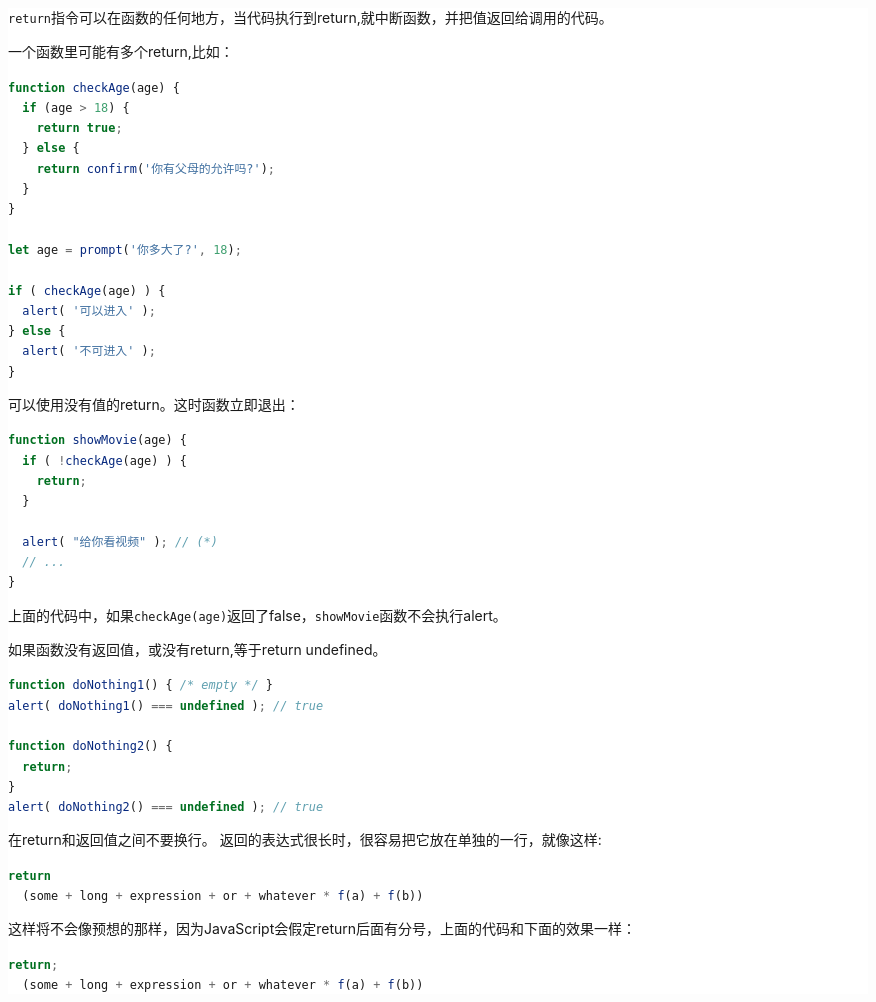 `return`指令可以在函数的任何地方，当代码执行到return,就中断函数，并把值返回给调用的代码。

一个函数里可能有多个return,比如：
```javascript
function checkAge(age) {
  if (age > 18) {
    return true;
  } else {
    return confirm('你有父母的允许吗?');
  }
}

let age = prompt('你多大了?', 18);

if ( checkAge(age) ) {
  alert( '可以进入' );
} else {
  alert( '不可进入' );
}
```

可以使用没有值的return。这时函数立即退出：
```javascript
function showMovie(age) {
  if ( !checkAge(age) ) {
    return;
  }

  alert( "给你看视频" ); // (*)
  // ...
}
```
上面的代码中，如果`checkAge(age)`返回了false，`showMovie`函数不会执行alert。

如果函数没有返回值，或没有return,等于return undefined。
```javascript
function doNothing1() { /* empty */ }
alert( doNothing1() === undefined ); // true

function doNothing2() {
  return;
}
alert( doNothing2() === undefined ); // true
```

在return和返回值之间不要换行。
返回的表达式很长时，很容易把它放在单独的一行，就像这样:
```javascript
return
  (some + long + expression + or + whatever * f(a) + f(b))
```

这样将不会像预想的那样，因为JavaScript会假定return后面有分号，上面的代码和下面的效果一样：
```javascript
return;
  (some + long + expression + or + whatever * f(a) + f(b))
```
